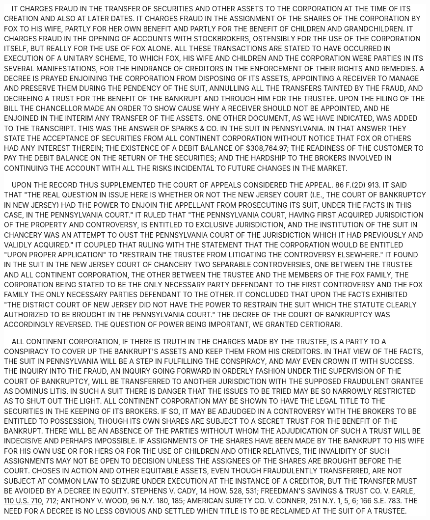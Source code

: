     IT CHARGES FRAUD IN THE TRANSFER OF SECURITIES AND OTHER ASSETS TO THE CORPORATION AT THE TIME OF ITS CREATION AND ALSO AT LATER DATES.  IT CHARGES FRAUD IN THE ASSIGNMENT OF THE SHARES OF THE CORPORATION BY FOX TO HIS WIFE, PARTLY FOR HER OWN BENEFIT AND PARTLY FOR THE BENEFIT OF CHILDREN AND GRANDCHILDREN.  IT CHARGES FRAUD IN THE OPENING OF ACCOUNTS WITH STOCKBROKERS, OSTENSIBLY FOR THE USE OF THE CORPORATION ITSELF, BUT REALLY FOR THE USE OF FOX ALONE.  ALL THESE TRANSACTIONS ARE STATED TO HAVE OCCURRED IN EXECUTION OF A UNITARY SCHEME, TO WHICH FOX, HIS WIFE AND CHILDREN AND THE CORPORATION WERE PARTIES IN ITS SEVERAL MANIFESTATIONS, FOR THE HINDRANCE OF CREDITORS IN THE ENFORCEMENT OF THEIR RIGHTS AND REMEDIES.  A DECREE IS PRAYED ENJOINING THE CORPORATION FROM DISPOSING OF ITS ASSETS, APPOINTING A RECEIVER TO MANAGE AND PRESERVE THEM DURING THE PENDENCY OF THE SUIT, ANNULLING ALL THE TRANSFERS TAINTED BY THE FRAUD, AND DECREEING A TRUST FOR THE BENEFIT OF THE BANKRUPT AND THROUGH HIM FOR THE TRUSTEE.  UPON THE FILING OF THE BILL THE CHANCELLOR MADE AN ORDER TO SHOW CAUSE WHY A RECEIVER SHOULD NOT BE APPOINTED, AND HE ENJOINED IN THE INTERIM ANY TRANSFER OF THE ASSETS.  ONE OTHER DOCUMENT, AS WE HAVE INDICATED, WAS ADDED TO THE TRANSCRIPT.  THIS WAS THE ANSWER OF SPARKS & CO. IN THE SUIT IN PENNSYLVANIA.  IN THAT ANSWER THEY STATE THE ACCEPTANCE OF SECURITIES FROM ALL CONTINENT CORPORATION WITHOUT NOTICE THAT FOX OR OTHERS HAD ANY INTEREST THEREIN; THE EXISTENCE OF A DEBIT BALANCE OF $308,764.97; THE READINESS OF THE CUSTOMER TO PAY THE DEBIT BALANCE ON THE RETURN OF THE SECURITIES; AND THE HARDSHIP TO THE BROKERS INVOLVED IN CONTINUING THE ACCOUNT WITH ALL THE RISKS INCIDENTAL TO FUTURE CHANGES IN THE MARKET.

    UPON THE RECORD THUS SUPPLEMENTED THE COURT OF APPEALS CONSIDERED THE APPEAL.  86 F.(2D) 913.  IT SAID THAT "THE REAL QUESTION IN ISSUE HERE IS WHETHER OR NOT THE NEW JERSEY COURT (I.E., THE COURT OF BANKRUPTCY IN NEW JERSEY) HAD THE POWER TO ENJOIN THE APPELLANT FROM PROSECUTING ITS SUIT, UNDER THE FACTS IN THIS CASE, IN THE PENNSYLVANIA COURT."  IT RULED THAT "THE PENNSYLVANIA COURT, HAVING FIRST ACQUIRED JURISDICTION OF THE PROPERTY AND CONTROVERSY, IS ENTITLED TO EXCLUSIVE JURISDICTION, AND THE INSTITUTION OF THE SUIT IN CHANCERY WAS AN ATTEMPT TO OUST THE PENNSYLVANIA COURT OF THE JURISDICTION WHICH IT HAD PREVIOUSLY AND VALIDLY ACQUIRED."  IT COUPLED THAT RULING WITH THE STATEMENT THAT THE CORPORATION WOULD BE ENTITLED "UPON PROPER APPLICATION" TO "RESTRAIN THE TRUSTEE FROM LITIGATING THE CONTROVERSY ELSEWHERE."  IT FOUND IN THE SUIT IN THE NEW JERSEY COURT OF CHANCERY TWO SEPARABLE CONTROVERSIES, ONE BETWEEN THE TRUSTEE AND ALL CONTINENT CORPORATION, THE OTHER BETWEEN THE TRUSTEE AND THE MEMBERS OF THE FOX FAMILY, THE CORPORATION BEING STATED TO BE THE ONLY NECESSARY PARTY DEFENDANT TO THE FIRST CONTROVERSY AND THE FOX FAMILY THE ONLY NECESSARY PARTIES DEFENDANT TO THE OTHER.  IT CONCLUDED THAT UPON THE FACTS EXHIBITED "THE DISTRICT COURT OF NEW JERSEY DID NOT HAVE THE POWER TO RESTRAIN THE SUIT WHICH THE STATUTE CLEARLY AUTHORIZED TO BE BROUGHT IN THE PENNSYLVANIA COURT."  THE DECREE OF THE COURT OF BANKRUPTCY WAS ACCORDINGLY REVERSED.  THE QUESTION OF POWER BEING IMPORTANT, WE GRANTED CERTIORARI.

    ALL CONTINENT CORPORATION, IF THERE IS TRUTH IN THE CHARGES MADE BY THE TRUSTEE, IS A PARTY TO A CONSPIRACY TO COVER UP THE BANKRUPT'S ASSETS AND KEEP THEM FROM HIS CREDITORS.  IN THAT VIEW OF THE FACTS, THE SUIT IN PENNSYLVANIA WILL BE A STEP IN FULFILLING THE CONSPIRACY, AND MAY EVEN CROWN IT WITH SUCCESS.  THE INQUIRY INTO THE FRAUD, AN INQUIRY GOING FORWARD IN ORDERLY FASHION UNDER THE SUPERVISION OF THE COURT OF BANKRUPTCY, WILL BE TRANSFERRED TO ANOTHER JURISDICTION WITH THE SUPPOSED FRAUDULENT GRANTEE AS DOMINUS LITIS.  IN SUCH A SUIT THERE IS DANGER THAT THE ISSUES TO BE TRIED MAY BE SO NARROWLY RESTRICTED AS TO SHUT OUT THE LIGHT.  ALL CONTINENT CORPORATION MAY BE SHOWN TO HAVE THE LEGAL TITLE TO THE SECURITIES IN THE KEEPING OF ITS BROKERS.  IF SO, IT MAY BE ADJUDGED IN A CONTROVERSY WITH THE BROKERS TO BE ENTITLED TO POSSESSION, THOUGH ITS OWN SHARES ARE SUBJECT TO A SECRET TRUST FOR THE BENEFIT OF THE BANKRUPT.  THERE WILL BE AN ABSENCE OF THE PARTIES WITHOUT WHOM THE ADJUDICATION OF SUCH A TRUST WILL BE INDECISIVE AND PERHAPS IMPOSSIBLE.  IF ASSIGNMENTS OF THE SHARES HAVE BEEN MADE BY THE BANKRUPT TO HIS WIFE FOR HIS OWN USE OR FOR HERS OR FOR THE USE OF CHILDREN AND OTHER RELATIVES, THE INVALIDITY OF SUCH ASSIGNMENTS MAY NOT BE OPEN TO DECISION UNLESS THE ASSIGNEES OF THE SHARES ARE BROUGHT BEFORE THE COURT.  CHOSES IN ACTION AND OTHER EQUITABLE ASSETS, EVEN THOUGH FRAUDULENTLY TRANSFERRED, ARE NOT SUBJECT AT COMMON LAW TO SEIZURE UNDER EXECUTION AT THE INSTANCE OF A CREDITOR, BUT THE TRANSFER MUST BE AVOIDED BY A DECREE IN EQUITY.  STEPHENS V. CADY, 14 HOW.  528, 531; FREEDMAN'S SAVINGS & TRUST CO. V. EARLE, [110 U.S. 710][/us/courts/scotus/usReporter/110/710], 712; ANTHONY V. WOOD, 96 N.Y. 180, 185; AMERICAN SURETY CO. V. CONNER, 251 N.Y. 1, 5, 6; 166 S.E. 783.  THE NEED FOR A DECREE IS NO LESS OBVIOUS AND SETTLED WHEN TITLE IS TO BE RECLAIMED AT THE SUIT OF A TRUSTEE.


[/us/courts/scotus/usReporter/301/278]: https://publicdocs.github.io/go/links?ns=uslm-x&ref=%2Fus%2Fcourts%2Fscotus%2FusReporter%2F301%2F278
[/us/courts/scotus/usReporter/300/648]: https://publicdocs.github.io/go/links?ns=uslm-x&ref=%2Fus%2Fcourts%2Fscotus%2FusReporter%2F300%2F648
[/us/usc/t11/s44]: https://publicdocs.github.io/go/links?ns=uslm&ref=%2Fus%2Fusc%2Ft11%2Fs44
[/us/usc/t28/s118]: https://publicdocs.github.io/go/links?ns=uslm&ref=%2Fus%2Fusc%2Ft28%2Fs118
[/us/usc/t28/s118]: https://publicdocs.github.io/go/links?ns=uslm&ref=%2Fus%2Fusc%2Ft28%2Fs118
[/us/courts/scotus/usReporter/299/105]: https://publicdocs.github.io/go/links?ns=uslm-x&ref=%2Fus%2Fcourts%2Fscotus%2FusReporter%2F299%2F105
[/us/courts/scotus/usReporter/110/710]: https://publicdocs.github.io/go/links?ns=uslm-x&ref=%2Fus%2Fcourts%2Fscotus%2FusReporter%2F110%2F710
[/us/courts/scotus/usReporter/264/426]: https://publicdocs.github.io/go/links?ns=uslm-x&ref=%2Fus%2Fcourts%2Fscotus%2FusReporter%2F264%2F426
[/us/courts/scotus/usReporter/268/111]: https://publicdocs.github.io/go/links?ns=uslm-x&ref=%2Fus%2Fcourts%2Fscotus%2FusReporter%2F268%2F111
[/us/courts/scotus/usReporter/256/46]: https://publicdocs.github.io/go/links?ns=uslm-x&ref=%2Fus%2Fcourts%2Fscotus%2FusReporter%2F256%2F46
[/us/courts/scotus/usReporter/293/470]: https://publicdocs.github.io/go/links?ns=uslm-x&ref=%2Fus%2Fcourts%2Fscotus%2FusReporter%2F293%2F470
[/us/courts/scotus/usReporter/132/571]: https://publicdocs.github.io/go/links?ns=uslm-x&ref=%2Fus%2Fcourts%2Fscotus%2FusReporter%2F132%2F571
[/us/usc/t28/s377]: https://publicdocs.github.io/go/links?ns=uslm&ref=%2Fus%2Fusc%2Ft28%2Fs377
[/us/usc/t11/s11]: https://publicdocs.github.io/go/links?ns=uslm&ref=%2Fus%2Fusc%2Ft11%2Fs11
[/us/courts/scotus/usReporter/294/648]: https://publicdocs.github.io/go/links?ns=uslm-x&ref=%2Fus%2Fcourts%2Fscotus%2FusReporter%2F294%2F648
[/us/courts/scotus/usReporter/292/234]: https://publicdocs.github.io/go/links?ns=uslm-x&ref=%2Fus%2Fcourts%2Fscotus%2FusReporter%2F292%2F234
[/us/courts/scotus/usReporter/260/226]: https://publicdocs.github.io/go/links?ns=uslm-x&ref=%2Fus%2Fcourts%2Fscotus%2FusReporter%2F260%2F226
[/us/courts/scotus/usReporter/247/214]: https://publicdocs.github.io/go/links?ns=uslm-x&ref=%2Fus%2Fcourts%2Fscotus%2FusReporter%2F247%2F214
[/us/courts/scotus/usReporter/155/314]: https://publicdocs.github.io/go/links?ns=uslm-x&ref=%2Fus%2Fcourts%2Fscotus%2FusReporter%2F155%2F314
[/us/courts/scotus/usReporter/300/598]: https://publicdocs.github.io/go/links?ns=uslm-x&ref=%2Fus%2Fcourts%2Fscotus%2FusReporter%2F300%2F598
[/us/courts/scotus/usReporter/283/318]: https://publicdocs.github.io/go/links?ns=uslm-x&ref=%2Fus%2Fcourts%2Fscotus%2FusReporter%2F283%2F318
[/us/courts/scotus/usReporter/282/734]: https://publicdocs.github.io/go/links?ns=uslm-x&ref=%2Fus%2Fcourts%2Fscotus%2FusReporter%2F282%2F734
[/us/courts/scotus/usReporter/211/562]: https://publicdocs.github.io/go/links?ns=uslm-x&ref=%2Fus%2Fcourts%2Fscotus%2FusReporter%2F211%2F562
[/us/courts/scotus/usReporter/154/256]: https://publicdocs.github.io/go/links?ns=uslm-x&ref=%2Fus%2Fcourts%2Fscotus%2FusReporter%2F154%2F256
[/us/courts/scotus/usReporter/133/107]: https://publicdocs.github.io/go/links?ns=uslm-x&ref=%2Fus%2Fcourts%2Fscotus%2FusReporter%2F133%2F107
[/us/courts/scotus/usReporter/287/348]: https://publicdocs.github.io/go/links?ns=uslm-x&ref=%2Fus%2Fcourts%2Fscotus%2FusReporter%2F287%2F348
[/us/courts/scotus/usReporter/196/239]: https://publicdocs.github.io/go/links?ns=uslm-x&ref=%2Fus%2Fcourts%2Fscotus%2FusReporter%2F196%2F239
[/us/courts/scotus/usReporter/206/285]: https://publicdocs.github.io/go/links?ns=uslm-x&ref=%2Fus%2Fcourts%2Fscotus%2FusReporter%2F206%2F285
[/us/courts/scotus/usReporter/218/258]: https://publicdocs.github.io/go/links?ns=uslm-x&ref=%2Fus%2Fcourts%2Fscotus%2FusReporter%2F218%2F258
[/us/courts/scotus/usReporter/261/399]: https://publicdocs.github.io/go/links?ns=uslm-x&ref=%2Fus%2Fcourts%2Fscotus%2FusReporter%2F261%2F399
[/us/courts/scotus/usReporter/264/274]: https://publicdocs.github.io/go/links?ns=uslm-x&ref=%2Fus%2Fcourts%2Fscotus%2FusReporter%2F264%2F274
[/us/usc/t28/s379]: https://publicdocs.github.io/go/links?ns=uslm&ref=%2Fus%2Fusc%2Ft28%2Fs379